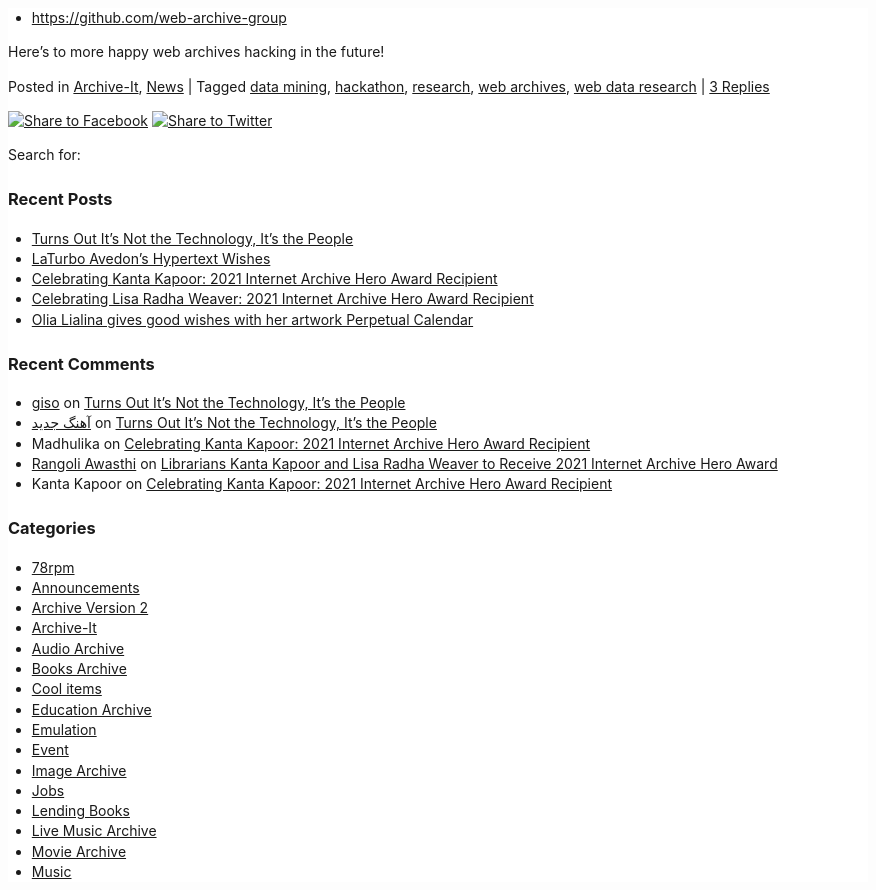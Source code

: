 -   <span style="font-weight: 400"><https://github.com/web-archive-group></span>

Here’s to more happy web archives hacking in the future!

Posted in [Archive-It](https://blog.archive.org/category/archive-it/), [News](https://blog.archive.org/category/news/) | Tagged [data mining](https://blog.archive.org/tag/data-mining/), [hackathon](https://blog.archive.org/tag/hackathon/), [research](https://blog.archive.org/tag/research/), [web archives](https://blog.archive.org/tag/web-archives/), [web data research](https://blog.archive.org/tag/web-data-research/) | <span class="comments-link">[3 Replies](https://blog.archive.org/2016/08/31/hacking-web-archives/#comments)</span>

<a href="https://www.facebook.com/sharer/sharer.php?u=https%3A%2F%2Fblog.archive.org%2Ftag%2Fweb-archives" class="shareitem"><img src="https://blog.archive.org/wp-content/plugins/archive-sharing-widget/public/images/facebook-icon.png" alt="Share to Facebook" /></a> <a href="https://twitter.com/intent/tweet?url=https%3A%2F%2Fblog.archive.org%2Ftag%2Fweb-archives&amp;via=internetarchive&amp;text=Hacking+Web+Archives" class="shareitem"><img src="https://blog.archive.org/wp-content/plugins/archive-sharing-widget/public/images/twitter-icon.png" alt="Share to Twitter" /></a>

Search for:

### Recent Posts

-   [Turns Out It’s Not the Technology, It’s the People](https://blog.archive.org/2021/10/22/turns-out-its-not-the-technology-its-the-people/)
-   [LaTurbo Avedon’s Hypertext Wishes](https://blog.archive.org/2021/10/21/laturbo-hypertextwishes/)
-   [Celebrating Kanta Kapoor: 2021 Internet Archive Hero Award Recipient](https://blog.archive.org/2021/10/20/celebrating-kanta-kapoor-2021-internet-archive-hero-award-recipient/)
-   [Celebrating Lisa Radha Weaver: 2021 Internet Archive Hero Award Recipient](https://blog.archive.org/2021/10/20/celebrating-lisa-radha-weaver-2021-internet-archive-hero-award-recipient/)
-   [Olia Lialina gives good wishes with her artwork Perpetual Calendar](https://blog.archive.org/2021/10/20/olia-lialina-gives-good-wishes-with-her-artwork-perpetual-calendar/)

### Recent Comments

-   <span class="comment-author-link"><a href="https://gisomusic.com/" class="url">giso</a></span> on [Turns Out It’s Not the Technology, It’s the People](https://blog.archive.org/2021/10/22/turns-out-its-not-the-technology-its-the-people/#comment-412129)
-   <span class="comment-author-link"><a href="https://violinmusics.com/" class="url">آهنگ جدید</a></span> on [Turns Out It’s Not the Technology, It’s the People](https://blog.archive.org/2021/10/22/turns-out-its-not-the-technology-its-the-people/#comment-412119)
-   <span class="comment-author-link">Madhulika</span> on [Celebrating Kanta Kapoor: 2021 Internet Archive Hero Award Recipient](https://blog.archive.org/2021/10/20/celebrating-kanta-kapoor-2021-internet-archive-hero-award-recipient/#comment-412050)
-   <span class="comment-author-link"><a href="https://librarycognizance.blogspot.com/" class="url">Rangoli Awasthi</a></span> on [Librarians Kanta Kapoor and Lisa Radha Weaver to Receive 2021 Internet Archive Hero Award](https://blog.archive.org/2021/10/13/librarians-kanta-kapoor-and-lisa-radha-weaver-to-receive-internet-archive-hero-award-2021/#comment-412047)
-   <span class="comment-author-link">Kanta Kapoor</span> on [Celebrating Kanta Kapoor: 2021 Internet Archive Hero Award Recipient](https://blog.archive.org/2021/10/20/celebrating-kanta-kapoor-2021-internet-archive-hero-award-recipient/#comment-412032)

### Categories

-   [78rpm](https://blog.archive.org/category/audio-archive/78rpm/)
-   [Announcements](https://blog.archive.org/category/announcements/)
-   [Archive Version 2](https://blog.archive.org/category/archive-version-2/)
-   [Archive-It](https://blog.archive.org/category/archive-it/)
-   [Audio Archive](https://blog.archive.org/category/audio-archive/)
-   [Books Archive](https://blog.archive.org/category/books-archive/)
-   [Cool items](https://blog.archive.org/category/cool-items/)
-   [Education Archive](https://blog.archive.org/category/education-archive/)
-   [Emulation](https://blog.archive.org/category/emulation/)
-   [Event](https://blog.archive.org/category/event/)
-   [Image Archive](https://blog.archive.org/category/image-archive/)
-   [Jobs](https://blog.archive.org/category/jobs/)
-   [Lending Books](https://blog.archive.org/category/books-archive/lending-books/)
-   [Live Music Archive](https://blog.archive.org/category/live-music-archive-2/)
-   [Movie Archive](https://blog.archive.org/category/movie-archive/)
-   [Music](https://blog.archive.org/category/music/)
